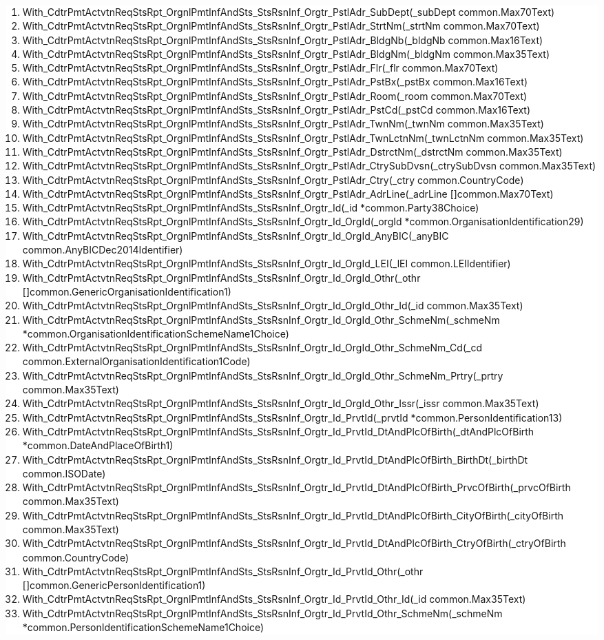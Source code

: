 1. With_CdtrPmtActvtnReqStsRpt_OrgnlPmtInfAndSts_StsRsnInf_Orgtr_PstlAdr_SubDept(_subDept common.Max70Text)
1. With_CdtrPmtActvtnReqStsRpt_OrgnlPmtInfAndSts_StsRsnInf_Orgtr_PstlAdr_StrtNm(_strtNm common.Max70Text)
1. With_CdtrPmtActvtnReqStsRpt_OrgnlPmtInfAndSts_StsRsnInf_Orgtr_PstlAdr_BldgNb(_bldgNb common.Max16Text)
1. With_CdtrPmtActvtnReqStsRpt_OrgnlPmtInfAndSts_StsRsnInf_Orgtr_PstlAdr_BldgNm(_bldgNm common.Max35Text)
1. With_CdtrPmtActvtnReqStsRpt_OrgnlPmtInfAndSts_StsRsnInf_Orgtr_PstlAdr_Flr(_flr common.Max70Text)
1. With_CdtrPmtActvtnReqStsRpt_OrgnlPmtInfAndSts_StsRsnInf_Orgtr_PstlAdr_PstBx(_pstBx common.Max16Text)
1. With_CdtrPmtActvtnReqStsRpt_OrgnlPmtInfAndSts_StsRsnInf_Orgtr_PstlAdr_Room(_room common.Max70Text)
1. With_CdtrPmtActvtnReqStsRpt_OrgnlPmtInfAndSts_StsRsnInf_Orgtr_PstlAdr_PstCd(_pstCd common.Max16Text)
1. With_CdtrPmtActvtnReqStsRpt_OrgnlPmtInfAndSts_StsRsnInf_Orgtr_PstlAdr_TwnNm(_twnNm common.Max35Text)
1. With_CdtrPmtActvtnReqStsRpt_OrgnlPmtInfAndSts_StsRsnInf_Orgtr_PstlAdr_TwnLctnNm(_twnLctnNm common.Max35Text)
1. With_CdtrPmtActvtnReqStsRpt_OrgnlPmtInfAndSts_StsRsnInf_Orgtr_PstlAdr_DstrctNm(_dstrctNm common.Max35Text)
1. With_CdtrPmtActvtnReqStsRpt_OrgnlPmtInfAndSts_StsRsnInf_Orgtr_PstlAdr_CtrySubDvsn(_ctrySubDvsn common.Max35Text)
1. With_CdtrPmtActvtnReqStsRpt_OrgnlPmtInfAndSts_StsRsnInf_Orgtr_PstlAdr_Ctry(_ctry common.CountryCode)
1. With_CdtrPmtActvtnReqStsRpt_OrgnlPmtInfAndSts_StsRsnInf_Orgtr_PstlAdr_AdrLine(_adrLine []common.Max70Text)
1. With_CdtrPmtActvtnReqStsRpt_OrgnlPmtInfAndSts_StsRsnInf_Orgtr_Id(_id *common.Party38Choice)
1. With_CdtrPmtActvtnReqStsRpt_OrgnlPmtInfAndSts_StsRsnInf_Orgtr_Id_OrgId(_orgId *common.OrganisationIdentification29)
1. With_CdtrPmtActvtnReqStsRpt_OrgnlPmtInfAndSts_StsRsnInf_Orgtr_Id_OrgId_AnyBIC(_anyBIC common.AnyBICDec2014Identifier)
1. With_CdtrPmtActvtnReqStsRpt_OrgnlPmtInfAndSts_StsRsnInf_Orgtr_Id_OrgId_LEI(_lEI common.LEIIdentifier)
1. With_CdtrPmtActvtnReqStsRpt_OrgnlPmtInfAndSts_StsRsnInf_Orgtr_Id_OrgId_Othr(_othr []common.GenericOrganisationIdentification1)
1. With_CdtrPmtActvtnReqStsRpt_OrgnlPmtInfAndSts_StsRsnInf_Orgtr_Id_OrgId_Othr_Id(_id common.Max35Text)
1. With_CdtrPmtActvtnReqStsRpt_OrgnlPmtInfAndSts_StsRsnInf_Orgtr_Id_OrgId_Othr_SchmeNm(_schmeNm *common.OrganisationIdentificationSchemeName1Choice)
1. With_CdtrPmtActvtnReqStsRpt_OrgnlPmtInfAndSts_StsRsnInf_Orgtr_Id_OrgId_Othr_SchmeNm_Cd(_cd common.ExternalOrganisationIdentification1Code)
1. With_CdtrPmtActvtnReqStsRpt_OrgnlPmtInfAndSts_StsRsnInf_Orgtr_Id_OrgId_Othr_SchmeNm_Prtry(_prtry common.Max35Text)
1. With_CdtrPmtActvtnReqStsRpt_OrgnlPmtInfAndSts_StsRsnInf_Orgtr_Id_OrgId_Othr_Issr(_issr common.Max35Text)
1. With_CdtrPmtActvtnReqStsRpt_OrgnlPmtInfAndSts_StsRsnInf_Orgtr_Id_PrvtId(_prvtId *common.PersonIdentification13)
1. With_CdtrPmtActvtnReqStsRpt_OrgnlPmtInfAndSts_StsRsnInf_Orgtr_Id_PrvtId_DtAndPlcOfBirth(_dtAndPlcOfBirth *common.DateAndPlaceOfBirth1)
1. With_CdtrPmtActvtnReqStsRpt_OrgnlPmtInfAndSts_StsRsnInf_Orgtr_Id_PrvtId_DtAndPlcOfBirth_BirthDt(_birthDt common.ISODate)
1. With_CdtrPmtActvtnReqStsRpt_OrgnlPmtInfAndSts_StsRsnInf_Orgtr_Id_PrvtId_DtAndPlcOfBirth_PrvcOfBirth(_prvcOfBirth common.Max35Text)
1. With_CdtrPmtActvtnReqStsRpt_OrgnlPmtInfAndSts_StsRsnInf_Orgtr_Id_PrvtId_DtAndPlcOfBirth_CityOfBirth(_cityOfBirth common.Max35Text)
1. With_CdtrPmtActvtnReqStsRpt_OrgnlPmtInfAndSts_StsRsnInf_Orgtr_Id_PrvtId_DtAndPlcOfBirth_CtryOfBirth(_ctryOfBirth common.CountryCode)
1. With_CdtrPmtActvtnReqStsRpt_OrgnlPmtInfAndSts_StsRsnInf_Orgtr_Id_PrvtId_Othr(_othr []common.GenericPersonIdentification1)
1. With_CdtrPmtActvtnReqStsRpt_OrgnlPmtInfAndSts_StsRsnInf_Orgtr_Id_PrvtId_Othr_Id(_id common.Max35Text)
1. With_CdtrPmtActvtnReqStsRpt_OrgnlPmtInfAndSts_StsRsnInf_Orgtr_Id_PrvtId_Othr_SchmeNm(_schmeNm *common.PersonIdentificationSchemeName1Choice)